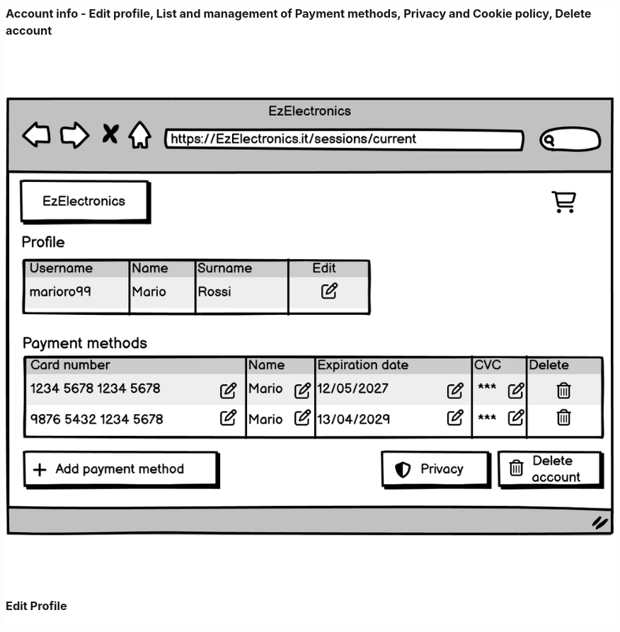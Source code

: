 ### Account info - Edit profile, List and management of Payment methods, Privacy and Cookie policy, Delete account

<div style="display: flex; justify-content: space-around;">
    <img src="material/v2/GUI/Unknown User and Customer/Customer Account.png" alt="Account info" style="width: auto; height: 750px;">
</div>

### Edit Profile

<div style="display: flex; justify-content: space-around;">